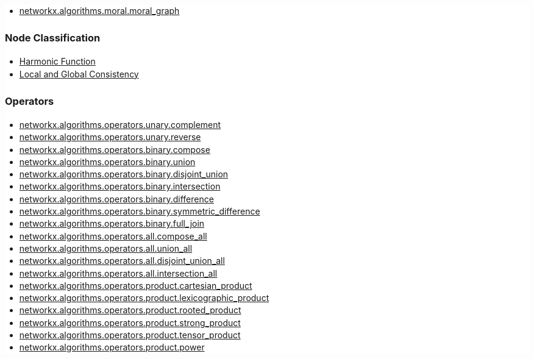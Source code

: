 - [networkx.algorithms.moral.moral_graph](https://networkx.github.io/documentation/stable/reference/algorithms/generated/networkx.algorithms.moral.moral_graph.html)

### Node Classification

- [Harmonic Function](https://networkx.github.io/documentation/stable/reference/algorithms/node_classification.html#module-networkx.algorithms.node_classification.hmn)
- [Local and Global Consistency](https://networkx.github.io/documentation/stable/reference/algorithms/node_classification.html#module-networkx.algorithms.node_classification.lgc)

### Operators

- [networkx.algorithms.operators.unary.complement](https://networkx.github.io/documentation/stable/reference/algorithms/generated/networkx.algorithms.operators.unary.complement.html)
- [networkx.algorithms.operators.unary.reverse](https://networkx.github.io/documentation/stable/reference/algorithms/generated/networkx.algorithms.operators.unary.reverse.html)
- [networkx.algorithms.operators.binary.compose](https://networkx.github.io/documentation/stable/reference/algorithms/generated/networkx.algorithms.operators.binary.compose.html)
- [networkx.algorithms.operators.binary.union](https://networkx.github.io/documentation/stable/reference/algorithms/generated/networkx.algorithms.operators.binary.union.html)
- [networkx.algorithms.operators.binary.disjoint_union](https://networkx.github.io/documentation/stable/reference/algorithms/generated/networkx.algorithms.operators.binary.disjoint_union.html)
- [networkx.algorithms.operators.binary.intersection](https://networkx.github.io/documentation/stable/reference/algorithms/generated/networkx.algorithms.operators.binary.intersection.html)
- [networkx.algorithms.operators.binary.difference](https://networkx.github.io/documentation/stable/reference/algorithms/generated/networkx.algorithms.operators.binary.difference.html)
- [networkx.algorithms.operators.binary.symmetric_difference](https://networkx.github.io/documentation/stable/reference/algorithms/generated/networkx.algorithms.operators.binary.symmetric_difference.html)
- [networkx.algorithms.operators.binary.full_join](https://networkx.github.io/documentation/stable/reference/algorithms/generated/networkx.algorithms.operators.binary.full_join.html)
- [networkx.algorithms.operators.all.compose_all](https://networkx.github.io/documentation/stable/reference/algorithms/generated/networkx.algorithms.operators.all.compose_all.html)
- [networkx.algorithms.operators.all.union_all](https://networkx.github.io/documentation/stable/reference/algorithms/generated/networkx.algorithms.operators.all.union_all.html)
- [networkx.algorithms.operators.all.disjoint_union_all](https://networkx.github.io/documentation/stable/reference/algorithms/generated/networkx.algorithms.operators.all.disjoint_union_all.html)
- [networkx.algorithms.operators.all.intersection_all](https://networkx.github.io/documentation/stable/reference/algorithms/generated/networkx.algorithms.operators.all.intersection_all.html)
- [networkx.algorithms.operators.product.cartesian_product](https://networkx.github.io/documentation/stable/reference/algorithms/generated/networkx.algorithms.operators.product.cartesian_product.html)
- [networkx.algorithms.operators.product.lexicographic_product](https://networkx.github.io/documentation/stable/reference/algorithms/generated/networkx.algorithms.operators.product.lexicographic_product.html)
- [networkx.algorithms.operators.product.rooted_product](https://networkx.github.io/documentation/stable/reference/algorithms/generated/networkx.algorithms.operators.product.rooted_product.html)
- [networkx.algorithms.operators.product.strong_product](https://networkx.github.io/documentation/stable/reference/algorithms/generated/networkx.algorithms.operators.product.strong_product.html)
- [networkx.algorithms.operators.product.tensor_product](https://networkx.github.io/documentation/stable/reference/algorithms/generated/networkx.algorithms.operators.product.tensor_product.html)
- [networkx.algorithms.operators.product.power](https://networkx.github.io/documentation/stable/reference/algorithms/generated/networkx.algorithms.operators.product.power.html)
